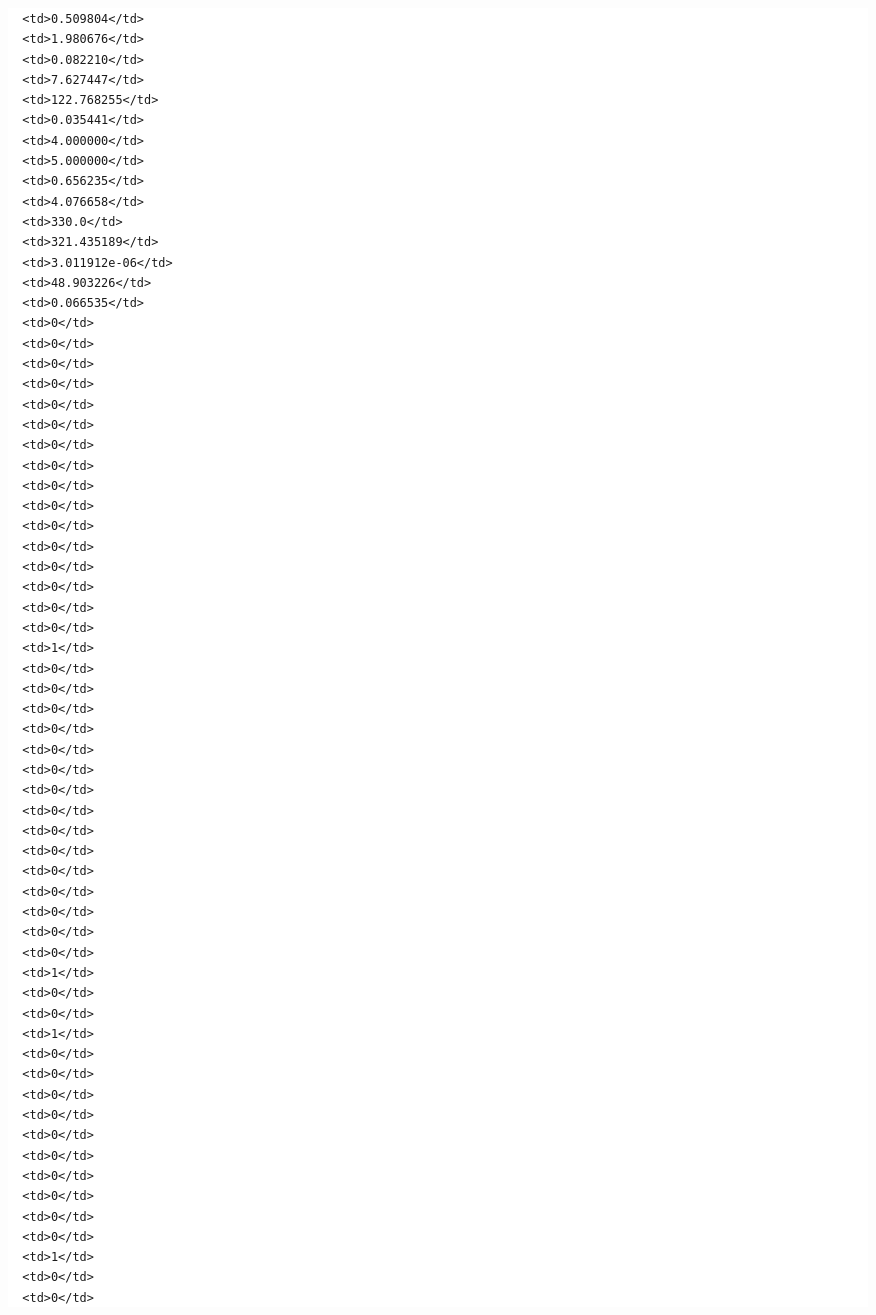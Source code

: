       <td>0.509804</td>
      <td>1.980676</td>
      <td>0.082210</td>
      <td>7.627447</td>
      <td>122.768255</td>
      <td>0.035441</td>
      <td>4.000000</td>
      <td>5.000000</td>
      <td>0.656235</td>
      <td>4.076658</td>
      <td>330.0</td>
      <td>321.435189</td>
      <td>3.011912e-06</td>
      <td>48.903226</td>
      <td>0.066535</td>
      <td>0</td>
      <td>0</td>
      <td>0</td>
      <td>0</td>
      <td>0</td>
      <td>0</td>
      <td>0</td>
      <td>0</td>
      <td>0</td>
      <td>0</td>
      <td>0</td>
      <td>0</td>
      <td>0</td>
      <td>0</td>
      <td>0</td>
      <td>0</td>
      <td>1</td>
      <td>0</td>
      <td>0</td>
      <td>0</td>
      <td>0</td>
      <td>0</td>
      <td>0</td>
      <td>0</td>
      <td>0</td>
      <td>0</td>
      <td>0</td>
      <td>0</td>
      <td>0</td>
      <td>0</td>
      <td>0</td>
      <td>0</td>
      <td>1</td>
      <td>0</td>
      <td>0</td>
      <td>1</td>
      <td>0</td>
      <td>0</td>
      <td>0</td>
      <td>0</td>
      <td>0</td>
      <td>0</td>
      <td>0</td>
      <td>0</td>
      <td>0</td>
      <td>0</td>
      <td>1</td>
      <td>0</td>
      <td>0</td>